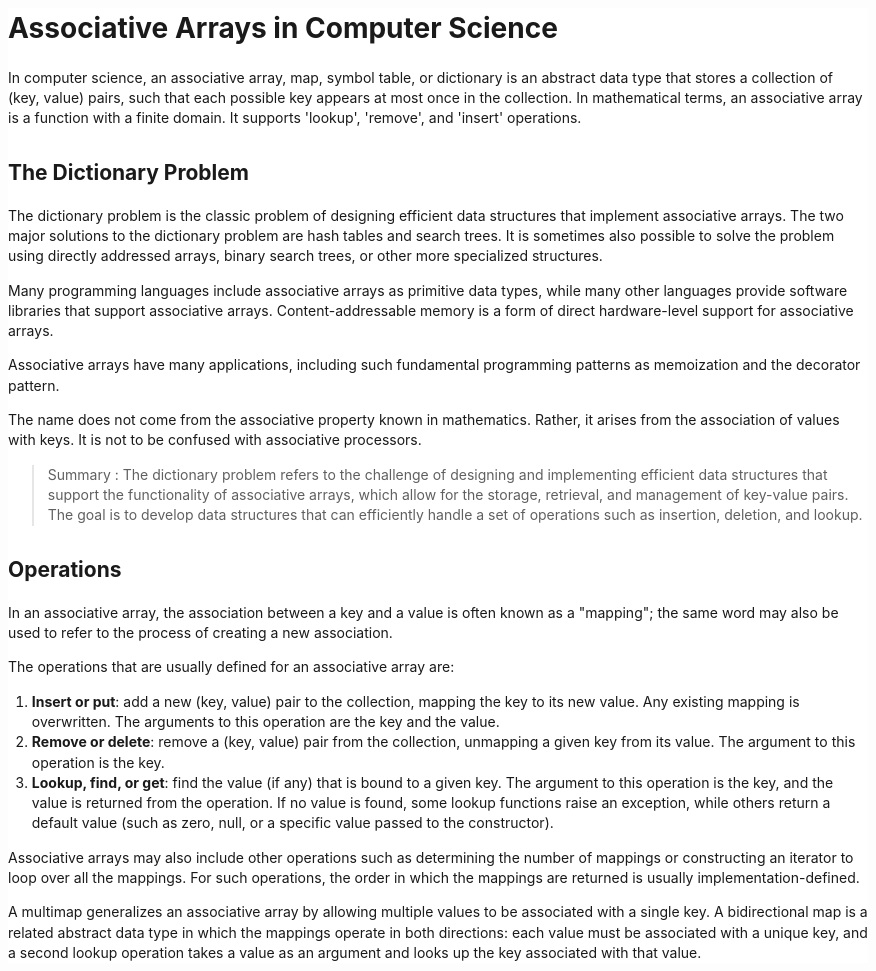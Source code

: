 # Associative Arrays in Computer Science

In computer science, an associative array, map, symbol table, or dictionary is an abstract data type that stores a collection of (key, value) pairs, such that each possible key appears at most once in the collection. In mathematical terms, an associative array is a function with a finite domain. It supports 'lookup', 'remove', and 'insert' operations.

## The Dictionary Problem

The dictionary problem is the classic problem of designing efficient data structures that implement associative arrays. The two major solutions to the dictionary problem are hash tables and search trees. It is sometimes also possible to solve the problem using directly addressed arrays, binary search trees, or other more specialized structures.

Many programming languages include associative arrays as primitive data types, while many other languages provide software libraries that support associative arrays. Content-addressable memory is a form of direct hardware-level support for associative arrays.

Associative arrays have many applications, including such fundamental programming patterns as memoization and the decorator pattern.

The name does not come from the associative property known in mathematics. Rather, it arises from the association of values with keys. It is not to be confused with associative processors.

> Summary : The dictionary problem refers to the challenge of designing and implementing efficient data structures that support the functionality of associative arrays, which allow for the storage, retrieval, and management of key-value pairs. The goal is to develop data structures that can efficiently handle a set of operations such as insertion, deletion, and lookup.

## Operations

In an associative array, the association between a key and a value is often known as a "mapping"; the same word may also be used to refer to the process of creating a new association.

The operations that are usually defined for an associative array are:

1. **Insert or put**: add a new (key, value) pair to the collection, mapping the key to its new value. Any existing mapping is overwritten. The arguments to this operation are the key and the value.
2. **Remove or delete**: remove a (key, value) pair from the collection, unmapping a given key from its value. The argument to this operation is the key.
3. **Lookup, find, or get**: find the value (if any) that is bound to a given key. The argument to this operation is the key, and the value is returned from the operation. If no value is found, some lookup functions raise an exception, while others return a default value (such as zero, null, or a specific value passed to the constructor).

Associative arrays may also include other operations such as determining the number of mappings or constructing an iterator to loop over all the mappings. For such operations, the order in which the mappings are returned is usually implementation-defined.

A multimap generalizes an associative array by allowing multiple values to be associated with a single key. A bidirectional map is a related abstract data type in which the mappings operate in both directions: each value must be associated with a unique key, and a second lookup operation takes a value as an argument and looks up the key associated with that value.
